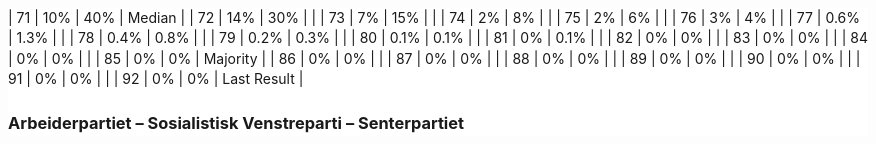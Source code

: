 | 71 | 10% | 40% | Median |
| 72 | 14% | 30% |  |
| 73 | 7% | 15% |  |
| 74 | 2% | 8% |  |
| 75 | 2% | 6% |  |
| 76 | 3% | 4% |  |
| 77 | 0.6% | 1.3% |  |
| 78 | 0.4% | 0.8% |  |
| 79 | 0.2% | 0.3% |  |
| 80 | 0.1% | 0.1% |  |
| 81 | 0% | 0.1% |  |
| 82 | 0% | 0% |  |
| 83 | 0% | 0% |  |
| 84 | 0% | 0% |  |
| 85 | 0% | 0% | Majority |
| 86 | 0% | 0% |  |
| 87 | 0% | 0% |  |
| 88 | 0% | 0% |  |
| 89 | 0% | 0% |  |
| 90 | 0% | 0% |  |
| 91 | 0% | 0% |  |
| 92 | 0% | 0% | Last Result |

### Arbeiderpartiet – Sosialistisk Venstreparti – Senterpartiet

